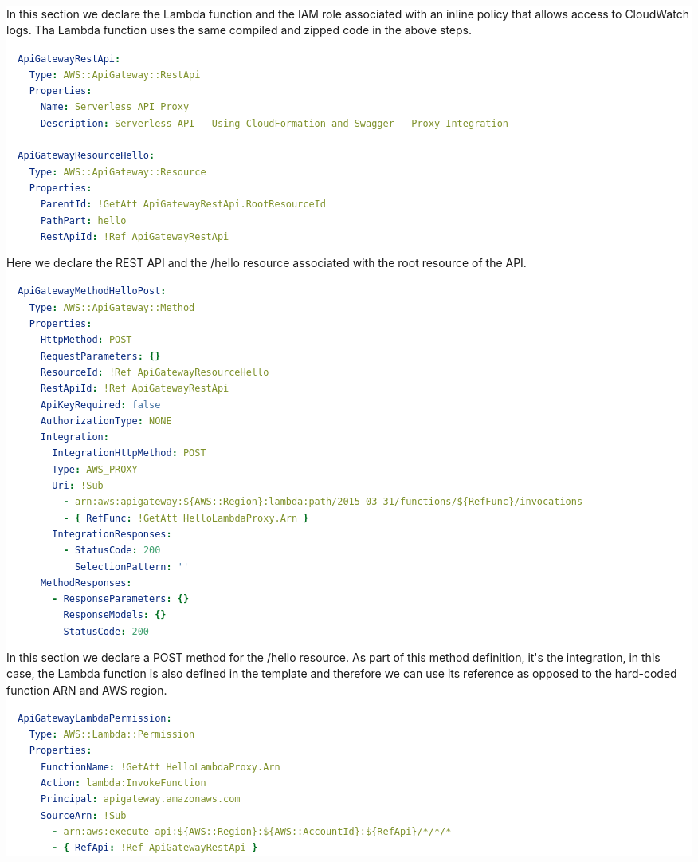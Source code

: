 In this section we declare the Lambda function and the IAM role associated with an inline policy that allows access to CloudWatch logs. Tha Lambda function uses the same compiled and zipped code in the above steps. 

```yaml
  ApiGatewayRestApi:
    Type: AWS::ApiGateway::RestApi
    Properties:
      Name: Serverless API Proxy
      Description: Serverless API - Using CloudFormation and Swagger - Proxy Integration

  ApiGatewayResourceHello:
    Type: AWS::ApiGateway::Resource
    Properties:
      ParentId: !GetAtt ApiGatewayRestApi.RootResourceId
      PathPart: hello
      RestApiId: !Ref ApiGatewayRestApi
```

Here we declare the REST API and the /hello resource associated with the root resource of the API.

```yaml
  ApiGatewayMethodHelloPost:
    Type: AWS::ApiGateway::Method
    Properties:
      HttpMethod: POST
      RequestParameters: {}
      ResourceId: !Ref ApiGatewayResourceHello
      RestApiId: !Ref ApiGatewayRestApi
      ApiKeyRequired: false
      AuthorizationType: NONE
      Integration:
        IntegrationHttpMethod: POST
        Type: AWS_PROXY
        Uri: !Sub
          - arn:aws:apigateway:${AWS::Region}:lambda:path/2015-03-31/functions/${RefFunc}/invocations
          - { RefFunc: !GetAtt HelloLambdaProxy.Arn }
        IntegrationResponses:
          - StatusCode: 200
            SelectionPattern: ''
      MethodResponses:
        - ResponseParameters: {}
          ResponseModels: {}
          StatusCode: 200
```

In this section we declare a POST method for the /hello resource. As part of this method definition, it's the integration, in this case, the Lambda function is also defined in the template and therefore we can use its reference as opposed to the hard-coded function ARN and AWS region.

```yaml
  ApiGatewayLambdaPermission:
    Type: AWS::Lambda::Permission
    Properties:
      FunctionName: !GetAtt HelloLambdaProxy.Arn
      Action: lambda:InvokeFunction
      Principal: apigateway.amazonaws.com
      SourceArn: !Sub 
        - arn:aws:execute-api:${AWS::Region}:${AWS::AccountId}:${RefApi}/*/*/*
        - { RefApi: !Ref ApiGatewayRestApi }
```
